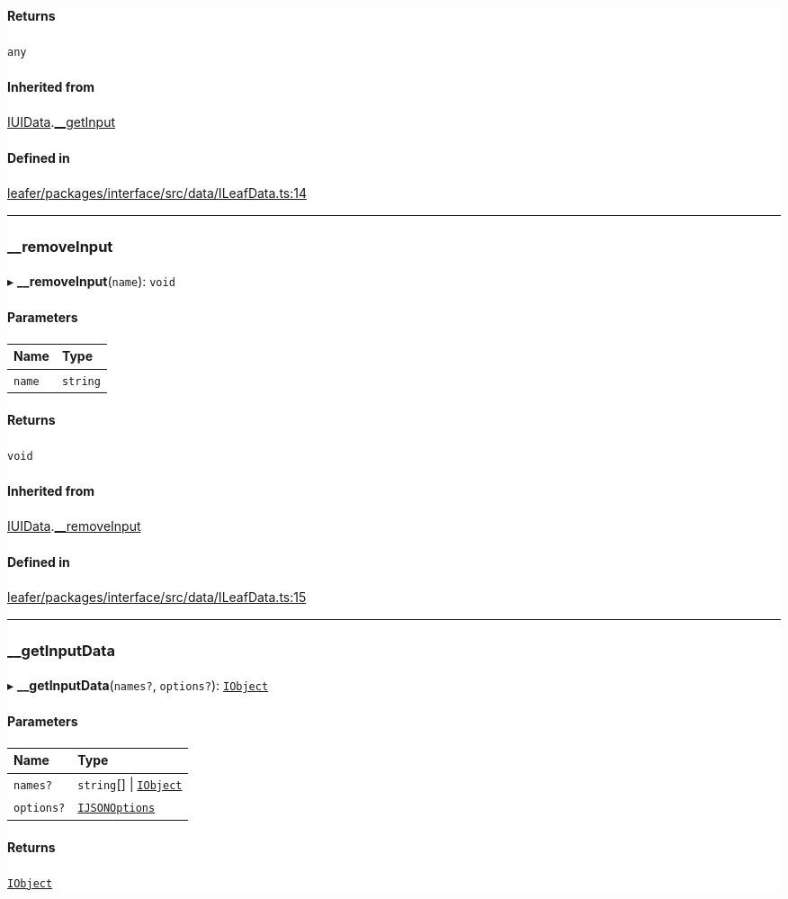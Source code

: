 #### Returns

`any`

#### Inherited from

[IUIData](IUIData.md).[__getInput](IUIData.md#__getinput)

#### Defined in

[leafer/packages/interface/src/data/ILeafData.ts:14](https://github.com/leaferjs/leafer/blob/27e942d/packages/interface/src/data/ILeafData.ts#L14)

___

### \_\_removeInput

▸ **__removeInput**(`name`): `void`

#### Parameters

| Name | Type |
| :------ | :------ |
| `name` | `string` |

#### Returns

`void`

#### Inherited from

[IUIData](IUIData.md).[__removeInput](IUIData.md#__removeinput)

#### Defined in

[leafer/packages/interface/src/data/ILeafData.ts:15](https://github.com/leaferjs/leafer/blob/27e942d/packages/interface/src/data/ILeafData.ts#L15)

___

### \_\_getInputData

▸ **__getInputData**(`names?`, `options?`): [`IObject`](IObject.md)

#### Parameters

| Name | Type |
| :------ | :------ |
| `names?` | `string`[] \| [`IObject`](IObject.md) |
| `options?` | [`IJSONOptions`](IJSONOptions.md) |

#### Returns

[`IObject`](IObject.md)
